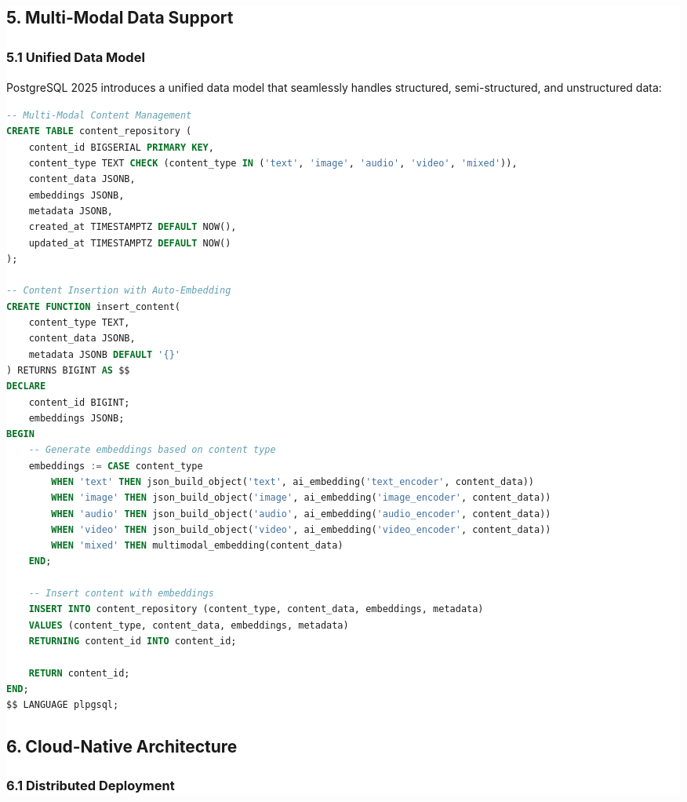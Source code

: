 ## 5. Multi-Modal Data Support

### 5.1 Unified Data Model

PostgreSQL 2025 introduces a unified data model that seamlessly handles structured, semi-structured, and unstructured data:

```sql
-- Multi-Modal Content Management
CREATE TABLE content_repository (
    content_id BIGSERIAL PRIMARY KEY,
    content_type TEXT CHECK (content_type IN ('text', 'image', 'audio', 'video', 'mixed')),
    content_data JSONB,
    embeddings JSONB,
    metadata JSONB,
    created_at TIMESTAMPTZ DEFAULT NOW(),
    updated_at TIMESTAMPTZ DEFAULT NOW()
);

-- Content Insertion with Auto-Embedding
CREATE FUNCTION insert_content(
    content_type TEXT,
    content_data JSONB,
    metadata JSONB DEFAULT '{}'
) RETURNS BIGINT AS $$
DECLARE
    content_id BIGINT;
    embeddings JSONB;
BEGIN
    -- Generate embeddings based on content type
    embeddings := CASE content_type
        WHEN 'text' THEN json_build_object('text', ai_embedding('text_encoder', content_data))
        WHEN 'image' THEN json_build_object('image', ai_embedding('image_encoder', content_data))
        WHEN 'audio' THEN json_build_object('audio', ai_embedding('audio_encoder', content_data))
        WHEN 'video' THEN json_build_object('video', ai_embedding('video_encoder', content_data))
        WHEN 'mixed' THEN multimodal_embedding(content_data)
    END;
    
    -- Insert content with embeddings
    INSERT INTO content_repository (content_type, content_data, embeddings, metadata)
    VALUES (content_type, content_data, embeddings, metadata)
    RETURNING content_id INTO content_id;
    
    RETURN content_id;
END;
$$ LANGUAGE plpgsql;
```

## 6. Cloud-Native Architecture

### 6.1 Distributed Deployment
